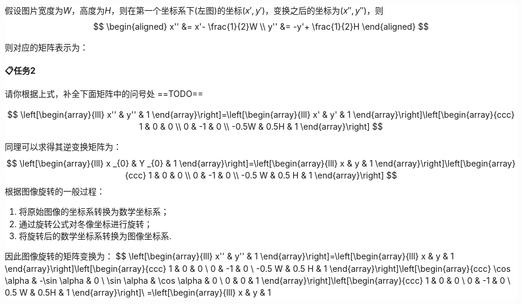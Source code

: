 

假设图片宽度为$W$，高度为$H$，则在第一个坐标系下(左图)的坐标$(x',y')$，变换之后的坐标为$(x'',y'')$，则
$$
\begin{aligned}
x'' &= x'- \frac{1}{2}W \\
y'' &= -y'+ \frac{1}{2}H
\end{aligned}
$$

则对应的矩阵表示为：



#### 📋任务2

请你根据上式，补全下面矩阵中的问号处 ==TODO==

$$
\left[\begin{array}{lll}
x'' & y'' & 1
\end{array}\right]=\left[\begin{array}{lll}
x' & y' & 1
\end{array}\right]\left[\begin{array}{ccc}
1 & 0 & 0 \\
0 & -1 & 0 \\
-0.5W & 0.5H & 1
\end{array}\right]
$$

同理可以求得其逆变换矩阵为：
$$
\left[\begin{array}{lll} 
x _{0} & Y _{0} & 1
\end{array}\right]=\left[\begin{array}{lll} 
x & y & 1
\end{array}\right]\left[\begin{array}{ccc}
1 & 0 & 0 \\
0 & -1 & 0 \\
-0.5 W & 0.5 H & 1
\end{array}\right]
$$
根据图像旋转的一般过程：
1. 将原始图像的坐标系转换为数学坐标系；
2. 通过旋转公式对冬像坐标进行旋转；
3. 将旋转后的数学坐标系转换为图像坐标系.

因此图像旋转的矩阵变换为：
$$
\left[\begin{array}{lll} 
x'' & y'' & 1
\end{array}\right]=\left[\begin{array}{lll} 
x & y & 1
\end{array}\right]\left[\begin{array}{ccc}
1 & 0 & 0 \\
0 & -1 & 0 \\
-0.5 W & 0.5 H & 1
\end{array}\right]\left[\begin{array}{ccc}
\cos \alpha & -\sin \alpha & 0 \\
\sin \alpha & \cos \alpha & 0 \\
0 & 0 & 1
\end{array}\right]\left[\begin{array}{ccc}
1 & 0 & 0 \\
0 & -1 & 0 \\
0.5 W & 0.5H & 1
\end{array}\right]\\
=\left[\begin{array}{lll} 
x & y & 1